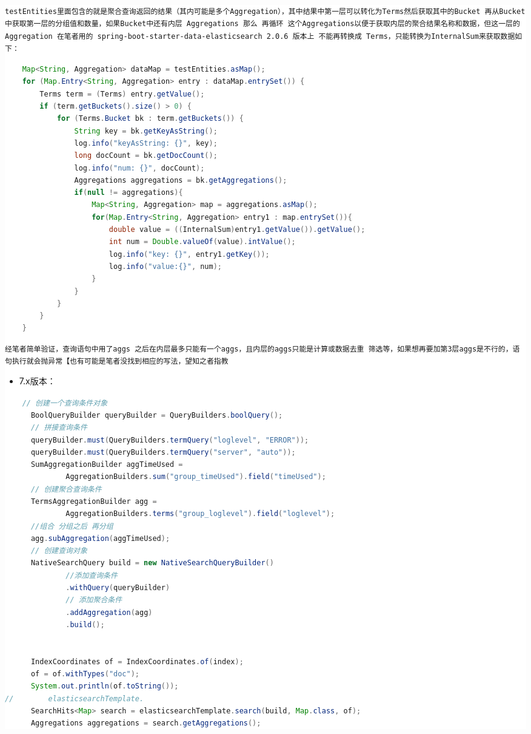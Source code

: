     testEntities里面包含的就是聚合查询返回的结果（其内可能是多个Aggregation），其中结果中第一层可以转化为Terms然后获取其中的Bucket 再从Bucket中获取第一层的分组值和数量，如果Bucket中还有内层 Aggregations 那么 再循环 这个Aggregations以便于获取内层的聚合结果名称和数据，但这一层的 Aggregation 在笔者用的 spring-boot-starter-data-elasticsearch 2.0.6 版本上 不能再转换成 Terms，只能转换为InternalSum来获取数据如下：

```java
    Map<String, Aggregation> dataMap = testEntities.asMap();
    for (Map.Entry<String, Aggregation> entry : dataMap.entrySet()) {
        Terms term = (Terms) entry.getValue();
        if (term.getBuckets().size() > 0) {
            for (Terms.Bucket bk : term.getBuckets()) {
                String key = bk.getKeyAsString();
                log.info("keyAsString: {}", key);
                long docCount = bk.getDocCount();
                log.info("num: {}", docCount);
                Aggregations aggregations = bk.getAggregations();
                if(null != aggregations){
                    Map<String, Aggregation> map = aggregations.asMap();
                    for(Map.Entry<String, Aggregation> entry1 : map.entrySet()){
                        double value = ((InternalSum)entry1.getValue()).getValue();
                        int num = Double.valueOf(value).intValue();
                        log.info("key: {}", entry1.getKey());
                        log.info("value:{}", num);
                    }
                }
            }
        }
    }
```
    经笔者简单验证，查询语句中用了aggs 之后在内层最多只能有一个aggs，且内层的aggs只能是计算或数据去重 筛选等，如果想再要加第3层aggs是不行的，语句执行就会抛异常【也有可能是笔者没找到相应的写法，望知之者指教

  * 7.x版本：

```java
    // 创建一个查询条件对象
      BoolQueryBuilder queryBuilder = QueryBuilders.boolQuery();
      // 拼接查询条件
      queryBuilder.must(QueryBuilders.termQuery("loglevel", "ERROR"));
      queryBuilder.must(QueryBuilders.termQuery("server", "auto"));
      SumAggregationBuilder aggTimeUsed =
              AggregationBuilders.sum("group_timeUsed").field("timeUsed");
      // 创建聚合查询条件
      TermsAggregationBuilder agg =
              AggregationBuilders.terms("group_loglevel").field("loglevel");
      //组合 分组之后 再分组
      agg.subAggregation(aggTimeUsed);
      // 创建查询对象
      NativeSearchQuery build = new NativeSearchQueryBuilder()
              //添加查询条件
              .withQuery(queryBuilder)
              // 添加聚合条件
              .addAggregation(agg)
              .build();


      IndexCoordinates of = IndexCoordinates.of(index);
      of = of.withTypes("doc");
      System.out.println(of.toString());
//        elasticsearchTemplate.
      SearchHits<Map> search = elasticsearchTemplate.search(build, Map.class, of);
      Aggregations aggregations = search.getAggregations();
```
